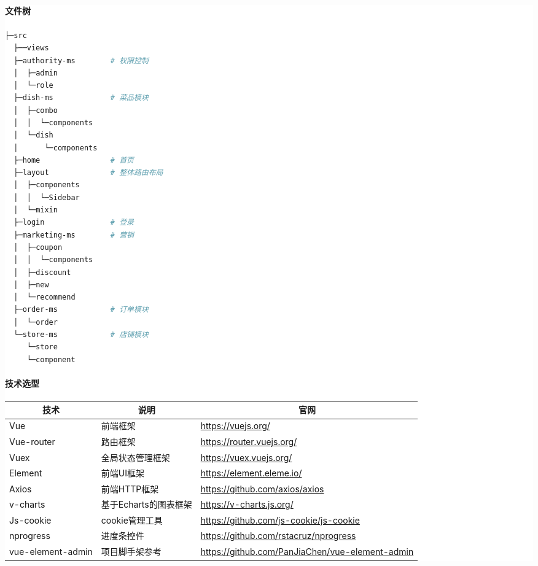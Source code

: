 #### 文件树

```bash
├─src
  ├──views
  ├─authority-ms   		# 权限控制
  │  ├─admin
  │  └─role
  ├─dish-ms				# 菜品模块
  │  ├─combo
  │  │  └─components
  │  └─dish
  │      └─components
  ├─home				# 首页
  ├─layout				# 整体路由布局
  │  ├─components
  │  │  └─Sidebar
  │  └─mixin
  ├─login				# 登录
  ├─marketing-ms		# 营销
  │  ├─coupon
  │  │  └─components
  │  ├─discount
  │  ├─new
  │  └─recommend
  ├─order-ms			# 订单模块
  │  └─order
  └─store-ms			# 店铺模块
     └─store 
     └─component
```

#### 技术选型

| 技术              | 说明                  | 官网                                            |
| ----------------- | --------------------- | ----------------------------------------------- |
| Vue               | 前端框架              | https://vuejs.org/                              |
| Vue-router        | 路由框架              | https://router.vuejs.org/                       |
| Vuex              | 全局状态管理框架      | https://vuex.vuejs.org/                         |
| Element           | 前端UI框架            | https://element.eleme.io/                       |
| Axios             | 前端HTTP框架          | https://github.com/axios/axios                  |
| v-charts          | 基于Echarts的图表框架 | https://v-charts.js.org/                        |
| Js-cookie         | cookie管理工具        | https://github.com/js-cookie/js-cookie          |
| nprogress         | 进度条控件            | https://github.com/rstacruz/nprogress           |
| vue-element-admin | 项目脚手架参考        | https://github.com/PanJiaChen/vue-element-admin |

